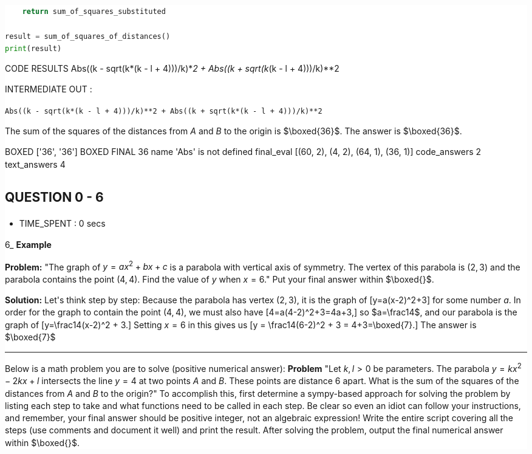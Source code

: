 ```python
    return sum_of_squares_substituted

result = sum_of_squares_of_distances()
print(result)
```

CODE RESULTS Abs((k - sqrt(k*(k - l + 4)))/k)**2 + Abs((k + sqrt(k*(k - l + 4)))/k)**2

INTERMEDIATE OUT :
```output
Abs((k - sqrt(k*(k - l + 4)))/k)**2 + Abs((k + sqrt(k*(k - l + 4)))/k)**2
```
The sum of the squares of the distances from $A$ and $B$ to the origin is $\boxed{36}$.
The answer is $\boxed{36}$.

BOXED ['36', '36']
BOXED FINAL 36
name 'Abs' is not defined final_eval
[(60, 2), (4, 2), (64, 1), (36, 1)]
code_answers 2 text_answers 4



## QUESTION 0 - 6 
- TIME_SPENT : 0 secs

6_
**Example**

**Problem:** 
"The graph of $y=ax^2 + bx + c$ is a parabola with vertical axis of symmetry.  The vertex of this parabola is $(2,3)$ and the parabola contains the point $(4,4)$.  Find the value of $y$ when $x=6$."
Put your final answer within $\boxed{}$.

**Solution:** 
Let's think step by step:
Because the parabola has vertex $(2,3)$, it is the graph of  \[y=a(x-2)^2+3\] for some number $a$.  In order for the graph to contain the point $(4,4)$, we must also have  \[4=a(4-2)^2+3=4a+3,\] so $a=\frac14$, and our parabola is the graph of \[y=\frac14(x-2)^2 + 3.\] Setting $x=6$ in this gives us  \[y = \frac14(6-2)^2 + 3 = 4+3=\boxed{7}.\] The answer is $\boxed{7}$


---

Below is a math problem you are to solve (positive numerical answer):
**Problem**
"Let $k, l > 0$ be parameters. The parabola $y = kx^2 - 2kx + l$ intersects the line $y = 4$ at two points $A$ and $B$. These points are distance 6 apart. What is the sum of the squares of the distances from $A$ and $B$ to the origin?"
To accomplish this, first determine a sympy-based approach for solving the problem by listing each step to take and what functions need to be called in each step. Be clear so even an idiot can follow your instructions, and remember, your final answer should be positive integer, not an algebraic expression!
Write the entire script covering all the steps (use comments and document it well) and print the result. After solving the problem, output the final numerical answer within $\boxed{}$.
